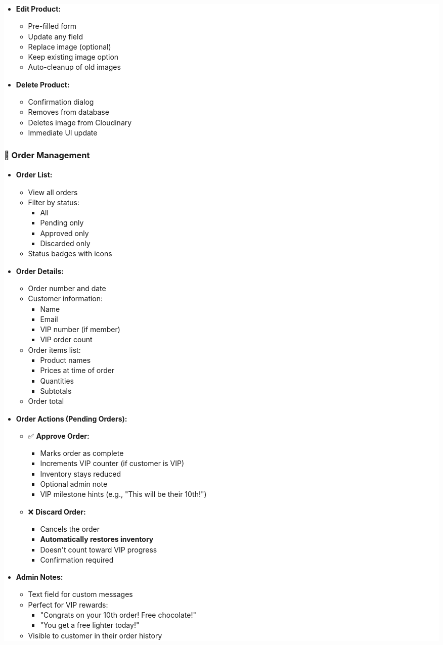 - **Edit Product:**
  - Pre-filled form
  - Update any field
  - Replace image (optional)
  - Keep existing image option
  - Auto-cleanup of old images

- **Delete Product:**
  - Confirmation dialog
  - Removes from database
  - Deletes image from Cloudinary
  - Immediate UI update

### 🎯 Order Management
- **Order List:**
  - View all orders
  - Filter by status:
    - All
    - Pending only
    - Approved only
    - Discarded only
  - Status badges with icons

- **Order Details:**
  - Order number and date
  - Customer information:
    - Name
    - Email
    - VIP number (if member)
    - VIP order count
  - Order items list:
    - Product names
    - Prices at time of order
    - Quantities
    - Subtotals
  - Order total

- **Order Actions (Pending Orders):**
  - ✅ **Approve Order:**
    - Marks order as complete
    - Increments VIP counter (if customer is VIP)
    - Inventory stays reduced
    - Optional admin note
    - VIP milestone hints (e.g., "This will be their 10th!")
  
  - ❌ **Discard Order:**
    - Cancels the order
    - **Automatically restores inventory**
    - Doesn't count toward VIP progress
    - Confirmation required

- **Admin Notes:**
  - Text field for custom messages
  - Perfect for VIP rewards:
    - "Congrats on your 10th order! Free chocolate!"
    - "You get a free lighter today!"
  - Visible to customer in their order history
